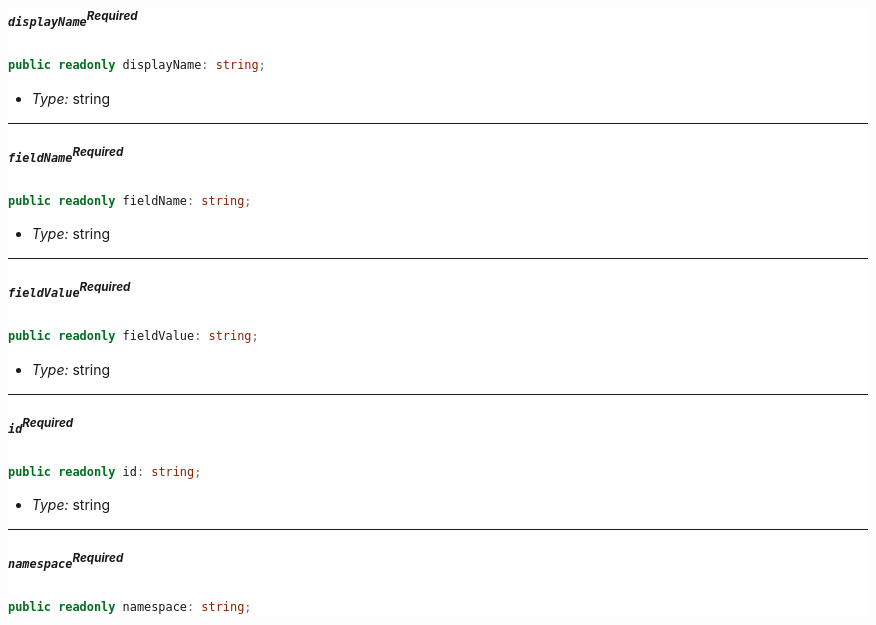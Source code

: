 ##### `displayName`<sup>Required</sup> <a name="displayName" id="rhizo-co-terraform-provider-oci.dataOciLogAnalyticsNamespaceIngestTimeRules.DataOciLogAnalyticsNamespaceIngestTimeRules.property.displayName"></a>

```typescript
public readonly displayName: string;
```

- *Type:* string

---

##### `fieldName`<sup>Required</sup> <a name="fieldName" id="rhizo-co-terraform-provider-oci.dataOciLogAnalyticsNamespaceIngestTimeRules.DataOciLogAnalyticsNamespaceIngestTimeRules.property.fieldName"></a>

```typescript
public readonly fieldName: string;
```

- *Type:* string

---

##### `fieldValue`<sup>Required</sup> <a name="fieldValue" id="rhizo-co-terraform-provider-oci.dataOciLogAnalyticsNamespaceIngestTimeRules.DataOciLogAnalyticsNamespaceIngestTimeRules.property.fieldValue"></a>

```typescript
public readonly fieldValue: string;
```

- *Type:* string

---

##### `id`<sup>Required</sup> <a name="id" id="rhizo-co-terraform-provider-oci.dataOciLogAnalyticsNamespaceIngestTimeRules.DataOciLogAnalyticsNamespaceIngestTimeRules.property.id"></a>

```typescript
public readonly id: string;
```

- *Type:* string

---

##### `namespace`<sup>Required</sup> <a name="namespace" id="rhizo-co-terraform-provider-oci.dataOciLogAnalyticsNamespaceIngestTimeRules.DataOciLogAnalyticsNamespaceIngestTimeRules.property.namespace"></a>

```typescript
public readonly namespace: string;
```
